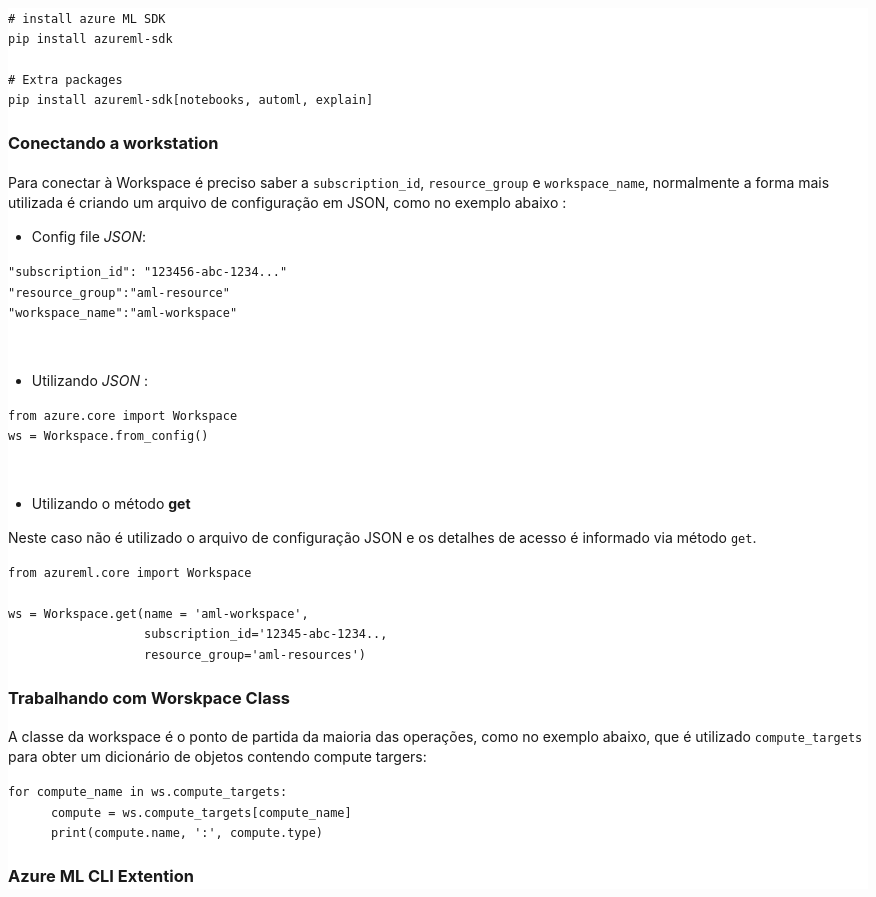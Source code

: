 ```
# install azure ML SDK
pip install azureml-sdk

# Extra packages
pip install azureml-sdk[notebooks, automl, explain]

```

### Conectando a workstation

Para conectar à Workspace é preciso saber a `subscription_id`, `resource_group` e `workspace_name`, normalmente a forma mais utilizada é criando um arquivo de configuração em JSON, como no exemplo abaixo :

* Config file _JSON_:
```
"subscription_id": "123456-abc-1234..."
"resource_group":"aml-resource"
"workspace_name":"aml-workspace"
```
<br>

* Utilizando _JSON_ : 
```
from azure.core import Workspace
ws = Workspace.from_config()
```
<br>

* Utilizando o método **get**

Neste caso não é utilizado o arquivo de configuração JSON e os detalhes de acesso é informado via método `get`.

```
from azureml.core import Workspace

ws = Workspace.get(name = 'aml-workspace',
                   subscription_id='12345-abc-1234..,
                   resource_group='aml-resources')
```


### Trabalhando com Worskpace Class

A classe da workspace é o ponto de partida da maioria das operações, como no exemplo abaixo, que é utilizado `compute_targets` para obter um dicionário de objetos contendo compute targers:
```
for compute_name in ws.compute_targets:
      compute = ws.compute_targets[compute_name]
      print(compute.name, ':', compute.type)
```

### Azure ML CLI Extention
